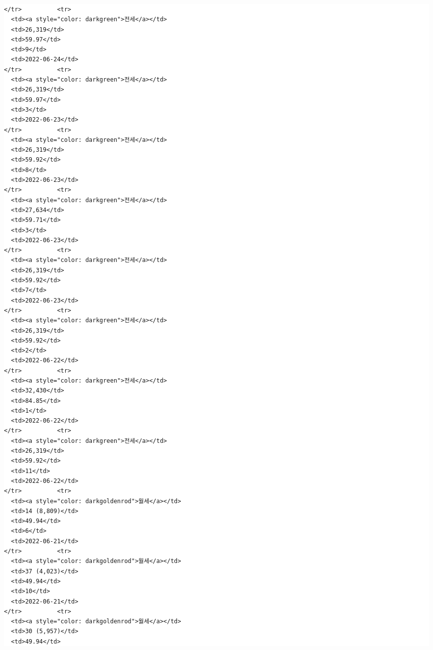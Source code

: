    </tr>          <tr>
      <td><a style="color: darkgreen">전세</a></td>
      <td>26,319</td>
      <td>59.97</td>
      <td>9</td>
      <td>2022-06-24</td>
    </tr>          <tr>
      <td><a style="color: darkgreen">전세</a></td>
      <td>26,319</td>
      <td>59.97</td>
      <td>3</td>
      <td>2022-06-23</td>
    </tr>          <tr>
      <td><a style="color: darkgreen">전세</a></td>
      <td>26,319</td>
      <td>59.92</td>
      <td>8</td>
      <td>2022-06-23</td>
    </tr>          <tr>
      <td><a style="color: darkgreen">전세</a></td>
      <td>27,634</td>
      <td>59.71</td>
      <td>3</td>
      <td>2022-06-23</td>
    </tr>          <tr>
      <td><a style="color: darkgreen">전세</a></td>
      <td>26,319</td>
      <td>59.92</td>
      <td>7</td>
      <td>2022-06-23</td>
    </tr>          <tr>
      <td><a style="color: darkgreen">전세</a></td>
      <td>26,319</td>
      <td>59.92</td>
      <td>2</td>
      <td>2022-06-22</td>
    </tr>          <tr>
      <td><a style="color: darkgreen">전세</a></td>
      <td>32,430</td>
      <td>84.85</td>
      <td>1</td>
      <td>2022-06-22</td>
    </tr>          <tr>
      <td><a style="color: darkgreen">전세</a></td>
      <td>26,319</td>
      <td>59.92</td>
      <td>11</td>
      <td>2022-06-22</td>
    </tr>          <tr>
      <td><a style="color: darkgoldenrod">월세</a></td>
      <td>14 (8,809)</td>
      <td>49.94</td>
      <td>6</td>
      <td>2022-06-21</td>
    </tr>          <tr>
      <td><a style="color: darkgoldenrod">월세</a></td>
      <td>37 (4,023)</td>
      <td>49.94</td>
      <td>10</td>
      <td>2022-06-21</td>
    </tr>          <tr>
      <td><a style="color: darkgoldenrod">월세</a></td>
      <td>30 (5,957)</td>
      <td>49.94</td>